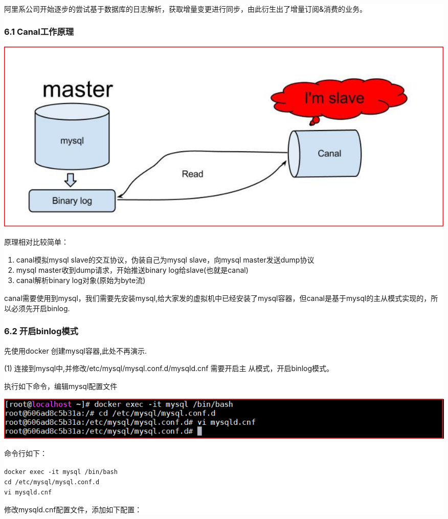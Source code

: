 阿里系公司开始逐步的尝试基于数据库的日志解析，获取增量变更进行同步，由此衍生出了增量订阅&消费的业务。

### 6.1 Canal工作原理

![1560813843260](./images/1560813843260.png)

原理相对比较简单：

1. canal模拟mysql slave的交互协议，伪装自己为mysql slave，向mysql master发送dump协议
2. mysql master收到dump请求，开始推送binary log给slave(也就是canal)
3. canal解析binary log对象(原始为byte流)

canal需要使用到mysql，我们需要先安装mysql,给大家发的虚拟机中已经安装了mysql容器，但canal是基于mysql的主从模式实现的，所以必须先开启binlog.

### 6.2 开启binlog模式

先使用docker 创建mysql容器,此处不再演示.

(1) 连接到mysql中,并修改/etc/mysql/mysql.conf.d/mysqld.cnf  需要开启主 从模式，开启binlog模式。

执行如下命令，编辑mysql配置文件

![1560814415655](./images/1560814415655.png)

命令行如下：

```properties
docker exec -it mysql /bin/bash
cd /etc/mysql/mysql.conf.d
vi mysqld.cnf
```

修改mysqld.cnf配置文件，添加如下配置：
